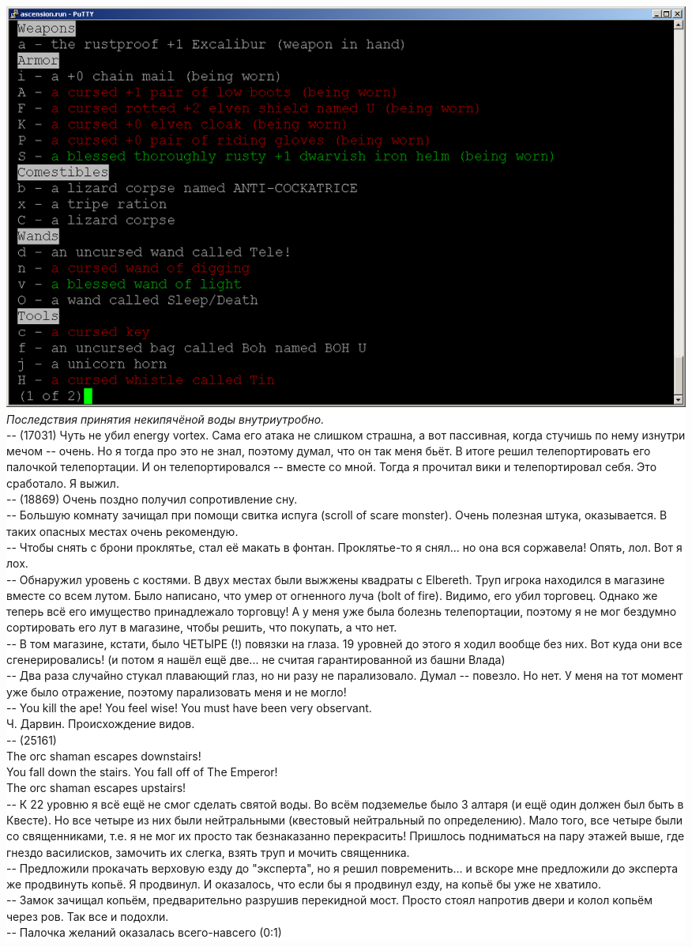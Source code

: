    [![](pics/2YdvowH.png)](pics/2YdvowH.png)    
  *Последствия принятия некипячёной воды внутриутробно.*     
 -- (17031) Чуть не убил energy vortex. Сама его атака не слишком страшна, а вот пассивная, когда стучишь по нему изнутри мечом -- очень. Но я тогда про это не знал, поэтому думал, что он так меня бьёт. В итоге решил телепортировать его палочкой телепортации. И он телепортировался -- вместе со мной. Тогда я прочитал вики и телепортировал себя. Это сработало. Я выжил.   
 -- (18869) Очень поздно получил сопротивление сну.   
 -- Большую комнату зачищал при помощи свитка испуга (scroll of scare monster). Очень полезная штука, оказывается. В таких опасных местах очень рекомендую.   
 -- Чтобы снять с брони проклятье, стал её макать в фонтан. Проклятье-то я снял... но она вся соржавела! Опять, лол. Вот я лох.   
 -- Обнаружил уровень с костями. В двух местах были выжжены квадраты с Elbereth. Труп игрока находился в магазине вместе со всем лутом. Было написано, что умер от огненного луча (bolt of fire). Видимо, его убил торговец. Однако же теперь всё его имущество принадлежало торговцу! А у меня уже была болезнь телепортации, поэтому я не мог бездумно сортировать его лут в магазине, чтобы решить, что покупать, а что нет.   
 -- В том магазине, кстати, было ЧЕТЫРЕ (!) повязки на глаза. 19 уровней до этого я ходил вообще без них. Вот куда они все сгенерировались! (и потом я нашёл ещё две... не считая гарантированной из башни Влада)   
 -- Два раза случайно стукал плавающий глаз, но ни разу не парализовало. Думал -- повезло. Но нет. У меня на тот момент уже было отражение, поэтому парализовать меня и не могло!   
 -- You kill the ape! You feel wise! You must have been very observant.   
 Ч. Дарвин. Происхождение видов.   
 -- (25161)   
 The orc shaman escapes downstairs!   
 You fall down the stairs. You fall off of The Emperor!   
 The orc shaman escapes upstairs!   
 -- К 22 уровню я всё ещё не смог сделать святой воды. Во всём подземелье было 3 алтаря (и ещё один должен был быть в Квесте). Но все четыре из них были нейтральными (квестовый нейтральный по определению). Мало того, все четыре были со священниками, т.е. я не мог их просто так безнаказанно перекрасить! Пришлось подниматься на пару этажей выше, где гнездо василисков, замочить их слегка, взять труп и мочить священника.   
 -- Предложили прокачать верховую езду до "эксперта", но я решил повременить... и вскоре мне предложили до эксперта же продвинуть копьё. Я продвинул. И оказалось, что если бы я продвинул езду, на копьё бы уже не хватило.   
 -- Замок зачищал копьём, предварительно разрушив перекидной мост. Просто стоял напротив двери и колол копьём через ров. Так все и подохли.   
 -- Палочка желаний оказалась всего-навсего (0:1)   